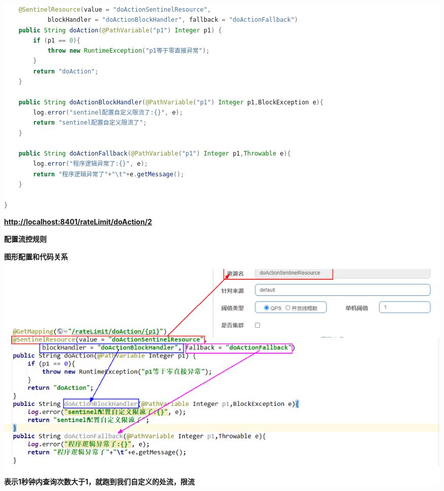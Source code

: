 ```java
    @SentinelResource(value = "doActionSentinelResource",
            blockHandler = "doActionBlockHandler", fallback = "doActionFallback")
    public String doAction(@PathVariable("p1") Integer p1) {
        if (p1 == 0){
            throw new RuntimeException("p1等于零直接异常");
        }
        return "doAction";
    }

    public String doActionBlockHandler(@PathVariable("p1") Integer p1,BlockException e){
        log.error("sentinel配置自定义限流了:{}", e);
        return "sentinel配置自定义限流了";
    }

    public String doActionFallback(@PathVariable("p1") Integer p1,Throwable e){
        log.error("程序逻辑异常了:{}", e);
        return "程序逻辑异常了"+"\t"+e.getMessage();
    }

}
```

**[http://localhost:8401/rateLimit/doAction/2](http://localhost:8401/rateLimit/doAction/2 "http://localhost:8401/rateLimit/doAction/2")**

**配置流控规则**

**图形配置和代码关系**

![](SpringCloudAlibaba.assets\eaa4c984e32d48baaccd1075bc1fa52a.png)

**表示1秒钟内查询次数大于1，就跑到我们自定义的处流，限流**
